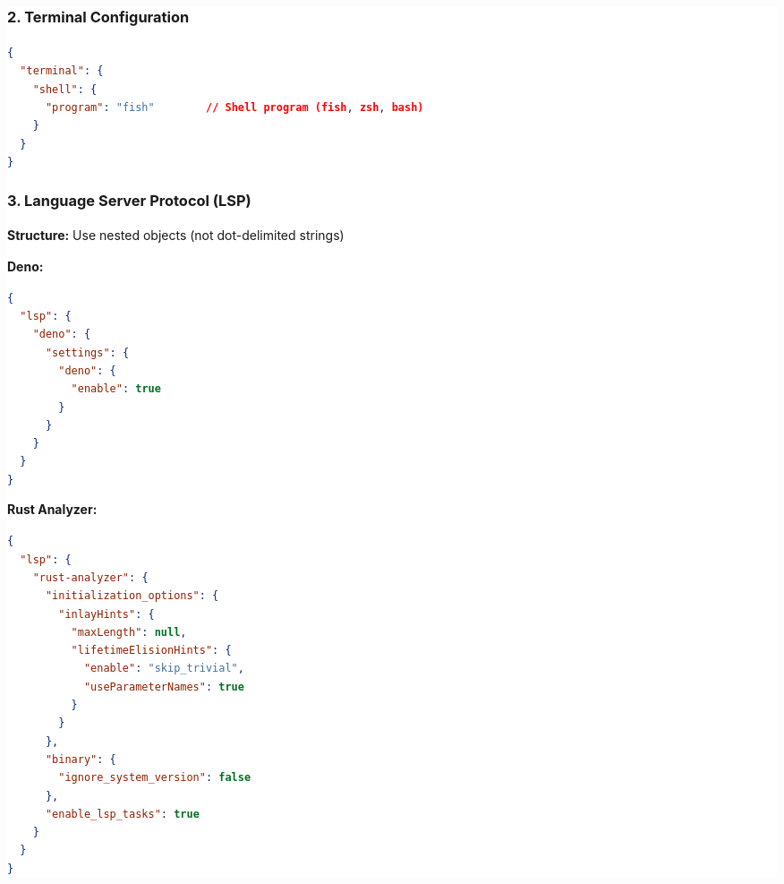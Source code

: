 ### 2. Terminal Configuration

```json
{
  "terminal": {
    "shell": {
      "program": "fish"        // Shell program (fish, zsh, bash)
    }
  }
}
```

### 3. Language Server Protocol (LSP)

**Structure:** Use nested objects (not dot-delimited strings)

**Deno:**
```json
{
  "lsp": {
    "deno": {
      "settings": {
        "deno": {
          "enable": true
        }
      }
    }
  }
}
```

**Rust Analyzer:**
```json
{
  "lsp": {
    "rust-analyzer": {
      "initialization_options": {
        "inlayHints": {
          "maxLength": null,
          "lifetimeElisionHints": {
            "enable": "skip_trivial",
            "useParameterNames": true
          }
        }
      },
      "binary": {
        "ignore_system_version": false
      },
      "enable_lsp_tasks": true
    }
  }
}
```
